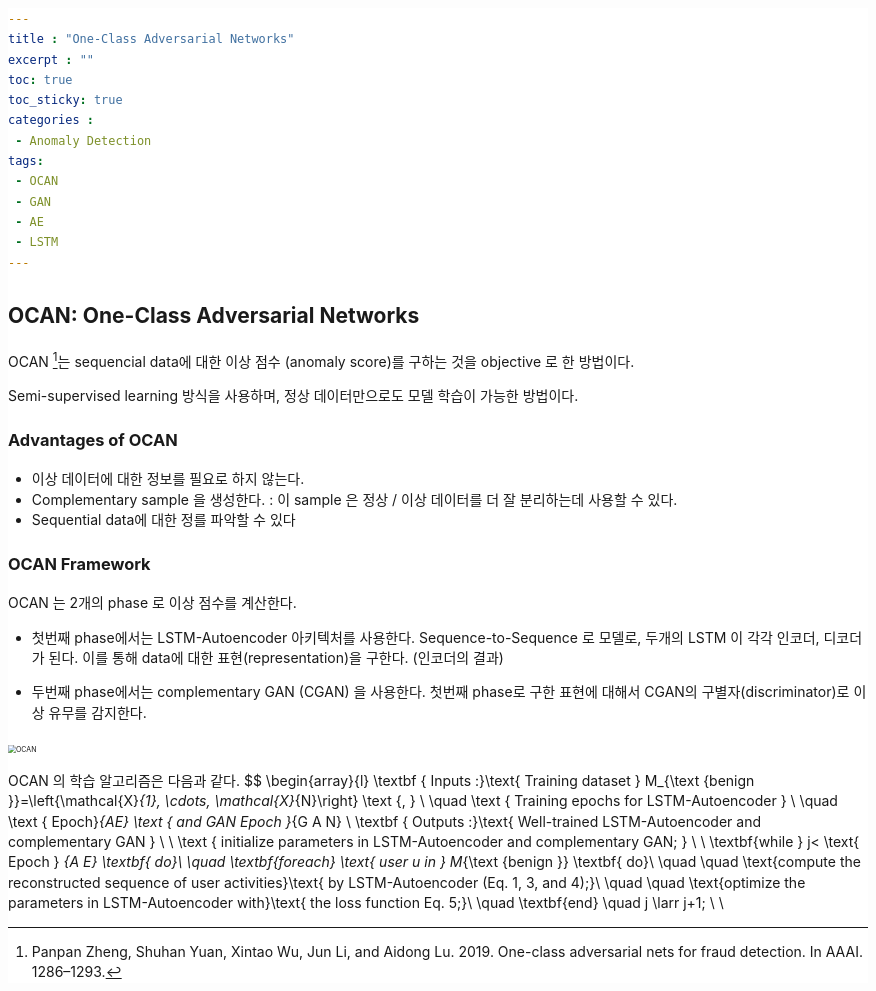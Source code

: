 ```yaml
---
title : "One-Class Adversarial Networks"
excerpt : ""
toc: true
toc_sticky: true
categories :
 - Anomaly Detection
tags:
 - OCAN
 - GAN
 - AE
 - LSTM
---
```


## OCAN: One-Class Adversarial Networks

OCAN [^1]는 sequencial data에 대한 이상 점수 (anomaly score)를 구하는 것을 objective 로 한 방법이다. 

Semi-supervised learning 방식을 사용하며, 정상 데이터만으로도 모델 학습이 가능한 방법이다.  



### Advantages of OCAN

- 이상 데이터에 대한 정보를 필요로 하지 않는다.
- Complementary sample 을 생성한다. 
  : 이 sample 은 정상 / 이상 데이터를 더 잘 분리하는데 사용할 수 있다.
- Sequential data에 대한 정를 파악할 수 있다



### OCAN Framework

OCAN 는 2개의 phase 로 이상 점수를 계산한다.

- 첫번째 phase에서는 LSTM-Autoencoder 아키텍처를 사용한다. 
  Sequence-to-Sequence 로 모델로, 두개의 LSTM 이 각각 인코더, 디코더가 된다.
  이를 통해 data에 대한 표현(representation)을 구한다. (인코더의 결과) 

- 두번째 phase에서는 complementary GAN (CGAN) 을 사용한다. 
  첫번째 phase로 구한 표현에 대해서 CGAN의 구별자(discriminator)로 이상 유무를 감지한다. 

<img src="https://www.researchgate.net/profile/Panpan-Zheng-4/publication/323571011/figure/fig1/AS:601023542484992@1520306587073/The-training-framework-of-OCAN.png" alt="OCAN " style="zoom:50%;" />

OCAN 의 학습 알고리즘은 다음과 같다.
$$
\begin{array}{l}
\textbf { Inputs :}\text{ Training dataset } M_{\text {benign }}=\left\{\mathcal{X}_{1}, \cdots, \mathcal{X}_{N}\right\} \text {, } \\
\quad \text { Training epochs for LSTM-Autoencoder } \\
\quad \text { Epoch}_{AE} \text { and GAN Epoch }_{G A N} \\
\textbf { Outputs :}\text{ Well-trained LSTM-Autoencoder and complementary GAN } \\
\\
\text { initialize parameters in LSTM-Autoencoder and complementary GAN; } \\
\\
\textbf{while } j< \text{ Epoch } _{A E} \textbf{ do}\\
\quad \textbf{foreach}  \text{ user u in } M_{\text {benign }} \textbf{ do}\\
\quad \quad \text{compute the reconstructed sequence of user activities}\text{ by LSTM-Autoencoder (Eq. 1, 3, and 4);}\\
\quad \quad \text{optimize the parameters in LSTM-Autoencoder with}\text{ the loss function Eq. 5;}\\
\quad \textbf{end}
\quad j \larr j+1;
\\
\\

[^1]: Panpan Zheng, Shuhan Yuan, Xintao Wu, Jun Li, and Aidong Lu. 2019. One-class adversarial nets for fraud detection. In AAAI. 1286–1293.
[^2]: Tim Salimans, Ian Goodfellow, Wojciech Zaremba, Vicki Cheung, Alec Radford, and Xi Chen. 2016. Improved Techniques for Training GANs. arXiv:1606.03498 [cs] (2016).
[^3]: Zihang Dai, Zhilin Yang, Fan Yang, William W. Cohen, and Ruslan Salakhutdinov. 2017 Good Semi-supervised Learning that Requires a Bad GAN. In NIPS.
[^4]: Junbo Zhao, Michael Mathieu, and Yann LeCun. 2016. Energy-based Generative Adversarial Network. arXiv:1609.03126 [cs, stat] (2016).
[^5]: Liam Schoneveld. 2017. Semi-Supervised Learning with Generative Adversarial Networks. Ph.D. Dissertation.